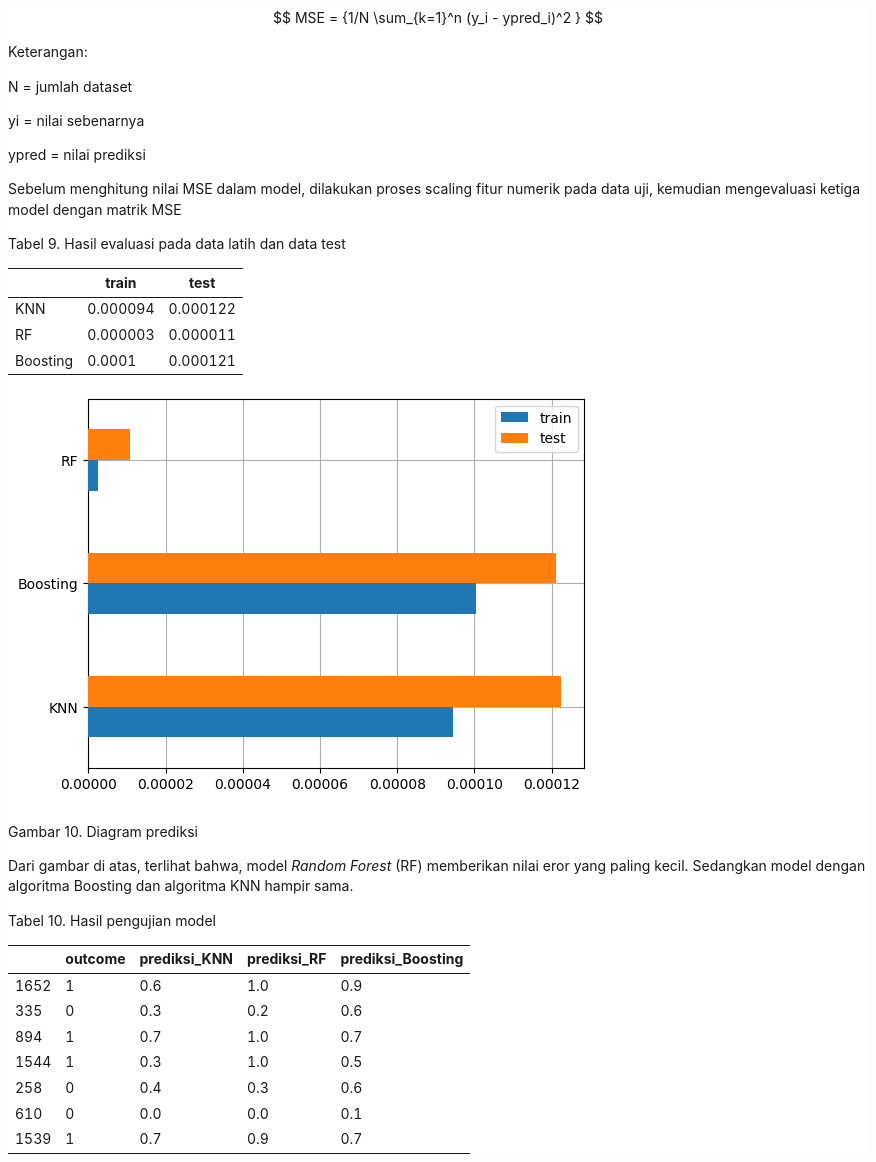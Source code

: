 $$ MSE = {1/N \sum_{k=1}^n (y_i - ypred_i)^2 } $$


Keterangan:

N = jumlah dataset

yi = nilai sebenarnya

ypred = nilai prediksi

Sebelum menghitung nilai MSE dalam model, dilakukan proses scaling fitur numerik pada data uji, kemudian mengevaluasi ketiga model dengan matrik MSE

Tabel 9. Hasil evaluasi pada data latih dan data test

|          | train    | test     |
|----------|----------|----------|
| KNN      | 0.000094 | 0.000122 |
| RF       | 0.000003 | 0.000011 |
| Boosting | 0.0001   | 0.000121 |


![png](assets/prediksi_diabetes_59_0.png)

Gambar 10. Diagram prediksi

Dari gambar di atas, terlihat bahwa, model *Random Forest* (RF) memberikan nilai eror yang paling kecil. Sedangkan model dengan algoritma Boosting dan algoritma KNN hampir sama.

Tabel 10. Hasil pengujian model

|         | outcome | prediksi_KNN | prediksi_RF | prediksi_Boosting |
|---------|--------------|-------------|-------------------|-----|
| 1652    | 1            | 0.6         | 1.0               | 0.9 |
| 335     | 0            | 0.3         | 0.2               | 0.6 |
| 894     | 1            | 0.7         | 1.0               | 0.7 |
| 1544    | 1            | 0.3         | 1.0               | 0.5 |
| 258     | 0            | 0.4         | 0.3               | 0.6 |
| 610     | 0            | 0.0         | 0.0               | 0.1 |
| 1539    | 1            | 0.7         | 0.9               | 0.7 |